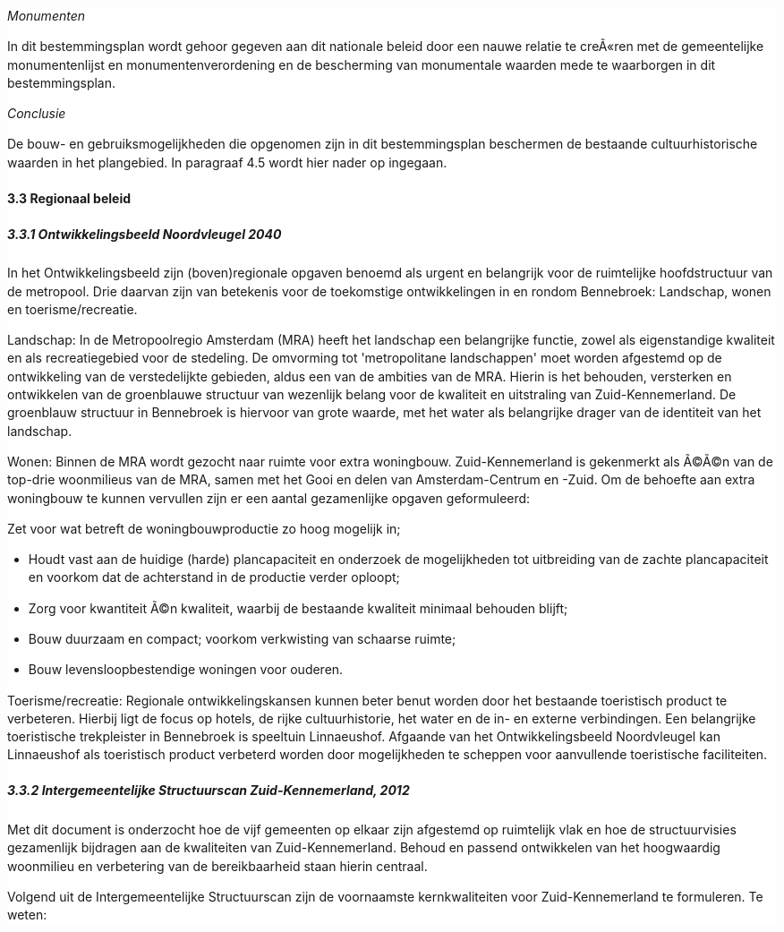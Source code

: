 *Monumenten*

In dit bestemmingsplan wordt gehoor gegeven aan dit nationale beleid door een nauwe relatie te creÃ«ren met de gemeentelijke monumentenlijst en monumentenverordening en de bescherming van monumentale waarden mede te waarborgen in dit bestemmingsplan.

*Conclusie*

De bouw\- en gebruiksmogelijkheden die opgenomen zijn in dit bestemmingsplan beschermen de bestaande cultuurhistorische waarden in het plangebied. In paragraaf 4\.5 wordt hier nader op ingegaan.

#### 3\.3 Regionaal beleid

##### 3\.3\.1 Ontwikkelingsbeeld Noordvleugel 2040

In het Ontwikkelingsbeeld zijn (boven)regionale opgaven benoemd als urgent en belangrijk voor de ruimtelijke hoofdstructuur van de metropool. Drie daarvan zijn van betekenis voor de toekomstige ontwikkelingen in en rondom Bennebroek: Landschap, wonen en toerisme/recreatie.

Landschap: In de Metropoolregio Amsterdam (MRA) heeft het landschap een belangrijke functie, zowel als eigenstandige kwaliteit en als recreatiegebied voor de stedeling. De omvorming tot 'metropolitane landschappen' moet worden afgestemd op de ontwikkeling van de verstedelijkte gebieden, aldus een van de ambities van de MRA. Hierin is het behouden, versterken en ontwikkelen van de groenblauwe structuur van wezenlijk belang voor de kwaliteit en uitstraling van Zuid\-Kennemerland. De groenblauw structuur in Bennebroek is hiervoor van grote waarde, met het water als belangrijke drager van de identiteit van het landschap.

Wonen: Binnen de MRA wordt gezocht naar ruimte voor extra woningbouw. Zuid\-Kennemerland is gekenmerkt als Ã©Ã©n van de top\-drie woonmilieus van de MRA, samen met het Gooi en delen van Amsterdam\-Centrum en \-Zuid. Om de behoefte aan extra woningbouw te kunnen vervullen zijn er een aantal gezamenlijke opgaven geformuleerd:

Zet voor wat betreft de woningbouwproductie zo hoog mogelijk in;

* Houdt vast aan de huidige (harde) plancapaciteit en onderzoek de mogelijkheden tot uitbreiding van de zachte plancapaciteit en voorkom dat de achterstand in de productie verder oploopt;

* Zorg voor kwantiteit Ã©n kwaliteit, waarbij de bestaande kwaliteit minimaal behouden blijft;

* Bouw duurzaam en compact; voorkom verkwisting van schaarse ruimte;

* Bouw levensloopbestendige woningen voor ouderen.

Toerisme/recreatie: Regionale ontwikkelingskansen kunnen beter benut worden door het bestaande toeristisch product te verbeteren. Hierbij ligt de focus op hotels, de rijke cultuurhistorie, het water en de in\- en externe verbindingen. Een belangrijke toeristische trekpleister in Bennebroek is speeltuin Linnaeushof. Afgaande van het Ontwikkelingsbeeld Noordvleugel kan Linnaeushof als toeristisch product verbeterd worden door mogelijkheden te scheppen voor aanvullende toeristische faciliteiten.

##### 3\.3\.2 Intergemeentelijke Structuurscan Zuid\-Kennemerland, 2012

Met dit document is onderzocht hoe de vijf gemeenten op elkaar zijn afgestemd op ruimtelijk vlak en hoe de structuurvisies gezamenlijk bijdragen aan de kwaliteiten van Zuid\-Kennemerland. Behoud en passend ontwikkelen van het hoogwaardig woonmilieu en verbetering van de bereikbaarheid staan hierin centraal.

Volgend uit de Intergemeentelijke Structuurscan zijn de voornaamste kernkwaliteiten voor Zuid\-Kennemerland te formuleren. Te weten:
